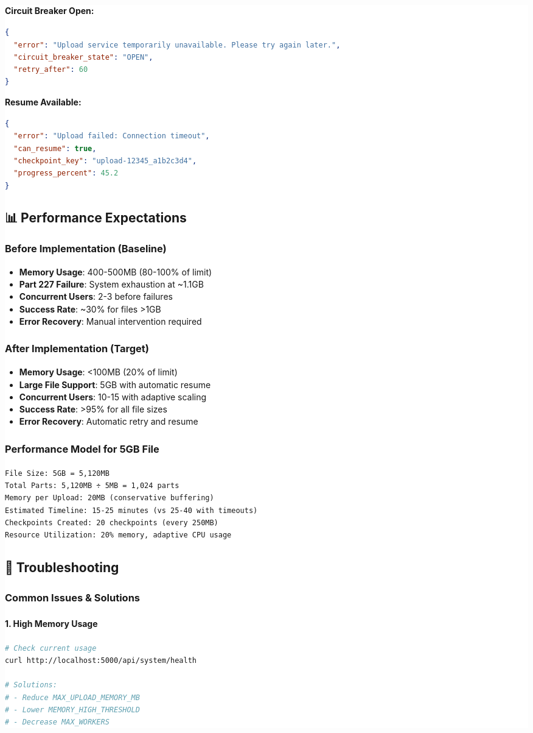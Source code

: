 **Circuit Breaker Open:**
```json
{
  "error": "Upload service temporarily unavailable. Please try again later.",
  "circuit_breaker_state": "OPEN",
  "retry_after": 60
}
```

**Resume Available:**
```json
{
  "error": "Upload failed: Connection timeout",
  "can_resume": true,
  "checkpoint_key": "upload-12345_a1b2c3d4",
  "progress_percent": 45.2
}
```

## 📊 Performance Expectations

### Before Implementation (Baseline)
- **Memory Usage**: 400-500MB (80-100% of limit)
- **Part 227 Failure**: System exhaustion at ~1.1GB
- **Concurrent Users**: 2-3 before failures
- **Success Rate**: ~30% for files >1GB
- **Error Recovery**: Manual intervention required

### After Implementation (Target)
- **Memory Usage**: <100MB (20% of limit)
- **Large File Support**: 5GB with automatic resume
- **Concurrent Users**: 10-15 with adaptive scaling
- **Success Rate**: >95% for all file sizes
- **Error Recovery**: Automatic retry and resume

### Performance Model for 5GB File

```
File Size: 5GB = 5,120MB
Total Parts: 5,120MB ÷ 5MB = 1,024 parts
Memory per Upload: 20MB (conservative buffering)
Estimated Timeline: 15-25 minutes (vs 25-40 with timeouts)
Checkpoints Created: 20 checkpoints (every 250MB)
Resource Utilization: 20% memory, adaptive CPU usage
```

## 🔧 Troubleshooting

### Common Issues & Solutions

#### 1. High Memory Usage
```bash
# Check current usage
curl http://localhost:5000/api/system/health

# Solutions:
# - Reduce MAX_UPLOAD_MEMORY_MB
# - Lower MEMORY_HIGH_THRESHOLD
# - Decrease MAX_WORKERS
```
